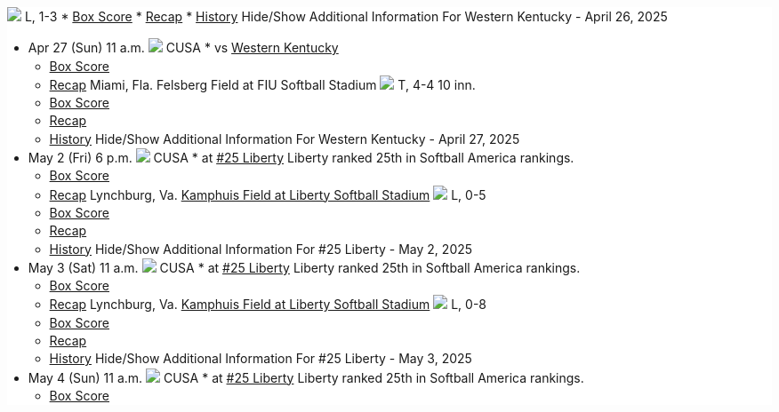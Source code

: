 ![](https://fiusports.com/images/2022/8/9/ESPN_.png)
L, 1-3
    * [Box Score](https://fiusports.com/sports/softball/stats/2025/western-kentucky/boxscore/12827)
    * [Recap](https://fiusports.com/news/2025/4/26/softball-drops-heartbreaker-to-wku-3-1-despite-byrds-game-tying-single.aspx)
    * [History](https://fiusports.com/sports/softball/opponent-history/western-kentucky-university/420)
Hide/Show Additional Information For Western Kentucky - April 26, 2025 
  * Apr 27 (Sun) 11 a.m. ![](https://fiusports.com/images/2022/8/9/ESPN_.png)
CUSA *
vs
[Western Kentucky](http://www.wkusports.com/)
    * [Box Score](https://fiusports.com/sports/softball/stats/2025/western-kentucky/boxscore/12828)
    * [Recap](https://fiusports.com/news/2025/4/27/softball-battles-wku-for-10-innings-ending-in-programs-first-ever-tie.aspx)
Miami, Fla. Felsberg Field at FIU Softball Stadium
![](https://fiusports.com/images/2022/8/9/ESPN_.png)
T, 4-4 10 inn.
    * [Box Score](https://fiusports.com/sports/softball/stats/2025/western-kentucky/boxscore/12828)
    * [Recap](https://fiusports.com/news/2025/4/27/softball-battles-wku-for-10-innings-ending-in-programs-first-ever-tie.aspx)
    * [History](https://fiusports.com/sports/softball/opponent-history/western-kentucky-university/420)
Hide/Show Additional Information For Western Kentucky - April 27, 2025 
  * May 2 (Fri) 6 p.m. ![](https://fiusports.com/images/2022/8/9/ESPN_.png)
CUSA *
at
[#25 Liberty](http://www.liberty.edu/flames/)
Liberty ranked 25th in Softball America rankings. 
    * [Box Score](https://fiusports.com/sports/softball/stats/2025/-25-liberty/boxscore/12829)
    * [Recap](https://fiusports.com/news/2025/5/2/softball-falls-to-no-25-liberty-as-meredith-swipes-40th-bag.aspx)
Lynchburg, Va. [Kamphuis Field at Liberty Softball Stadium](https://libertyflames.com/facilities/kamphuis-field-at-liberty-softball-stadium/8)
![](https://fiusports.com/images/2022/8/9/ESPN_.png)
L, 0-5
    * [Box Score](https://fiusports.com/sports/softball/stats/2025/-25-liberty/boxscore/12829)
    * [Recap](https://fiusports.com/news/2025/5/2/softball-falls-to-no-25-liberty-as-meredith-swipes-40th-bag.aspx)
    * [History](https://fiusports.com/sports/softball/opponent-history/liberty/279)
Hide/Show Additional Information For #25 Liberty - May 2, 2025 
  * May 3 (Sat) 11 a.m. ![](https://fiusports.com/images/2022/8/9/ESPN_.png)
CUSA *
at
[#25 Liberty](http://www.liberty.edu/flames/)
Liberty ranked 25th in Softball America rankings. 
    * [Box Score](https://fiusports.com/sports/softball/stats/2025/-25-liberty/boxscore/12830)
    * [Recap](https://fiusports.com/news/2025/5/3/softball-falls-to-no-25-liberty-8-0.aspx)
Lynchburg, Va. [Kamphuis Field at Liberty Softball Stadium](https://libertyflames.com/facilities/kamphuis-field-at-liberty-softball-stadium/8)
![](https://fiusports.com/images/2022/8/9/ESPN_.png)
L, 0-8
    * [Box Score](https://fiusports.com/sports/softball/stats/2025/-25-liberty/boxscore/12830)
    * [Recap](https://fiusports.com/news/2025/5/3/softball-falls-to-no-25-liberty-8-0.aspx)
    * [History](https://fiusports.com/sports/softball/opponent-history/liberty/279)
Hide/Show Additional Information For #25 Liberty - May 3, 2025 
  * May 4 (Sun) 11 a.m. ![](https://fiusports.com/images/2022/8/9/ESPN_.png)
CUSA *
at
[#25 Liberty](http://www.liberty.edu/flames/)
Liberty ranked 25th in Softball America rankings. 
    * [Box Score](https://fiusports.com/sports/softball/stats/2025/-25-liberty/boxscore/12831)